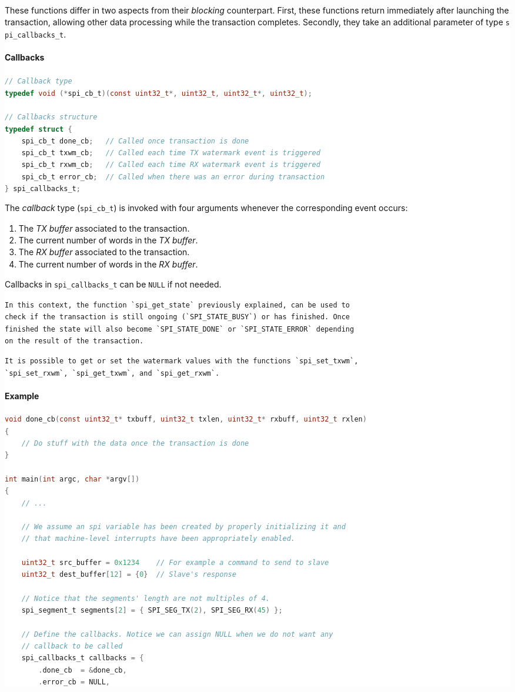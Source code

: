 These functions differ in two aspects from their _blocking_ counterpart. First, these 
functions return immediately after launching the transaction, allowing other data 
processing while the transaction completes. Secondly, they take an additional parameter 
of type `spi_callbacks_t`.

#### Callbacks

```c
// Callback type
typedef void (*spi_cb_t)(const uint32_t*, uint32_t, uint32_t*, uint32_t);

// Callbacks structure
typedef struct {
    spi_cb_t done_cb;   // Called once transaction is done
    spi_cb_t txwm_cb;   // Called each time TX watermark event is triggered
    spi_cb_t rxwm_cb;   // Called each time RX watermark event is triggered
    spi_cb_t error_cb;  // Called when there was an error during transaction
} spi_callbacks_t;
```

The _callback_ type (`spi_cb_t`) is invoked with four arguments whenever the corresponding 
event occurs:

1. The _TX buffer_ associated to the transaction.
1. The current number of words in the _TX buffer_.
1. The _RX buffer_ associated to the transaction.
1. The current number of words in the _RX buffer_.

Callbacks in `spi_callbacks_t` can be `NULL` if not needed.

```{note}
In this context, the function `spi_get_state` previously explained, can be used to 
check if the transaction is still ongoing (`SPI_STATE_BUSY`) or has finished. Once
finished the state will also become `SPI_STATE_DONE` or `SPI_STATE_ERROR` depending 
on the result of the transaction.
```

```{tip}
It is possible to get or set the watermark values with the functions `spi_set_txwm`,
`spi_set_rxwm`, `spi_get_txwm`, and `spi_get_rxwm`.
```

#### Example

```c
void done_cb(const uint32_t* txbuff, uint32_t txlen, uint32_t* rxbuff, uint32_t rxlen)
{
    // Do stuff with the data once the transaction is done
}

int main(int argc, char *argv[])
{
    // ...

    // We assume an spi variable has been created by properly initializing it and
    // that machine-level interrupts have been appropriately enabled.

    uint32_t src_buffer = 0x1234    // For example a command to send to slave
    uint32_t dest_buffer[12] = {0}  // Slave's response

    // Notice that the segments' length are not multiples of 4.
    spi_segment_t segments[2] = { SPI_SEG_TX(2), SPI_SEG_RX(45) };

    // Define the callbacks. Notice we can assign NULL when we do not want any
    // callback to be called
    spi_callbacks_t callbacks = {
        .done_cb  = &done_cb,
        .error_cb = NULL,
```